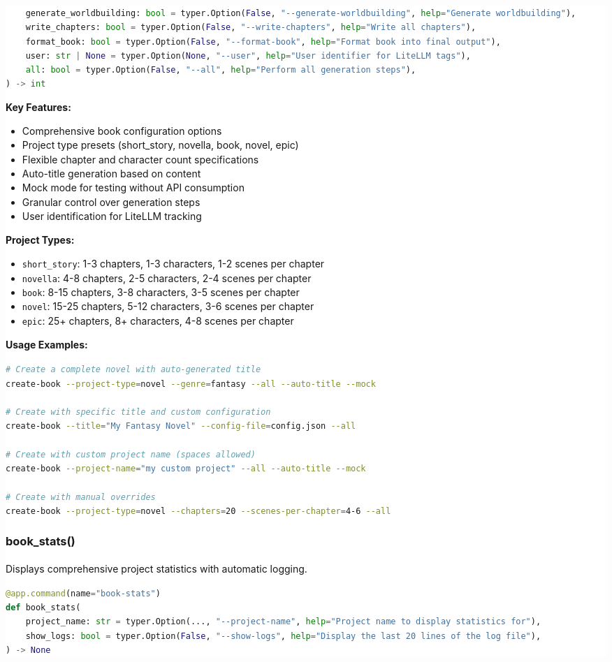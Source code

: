 ```python
    generate_worldbuilding: bool = typer.Option(False, "--generate-worldbuilding", help="Generate worldbuilding"),
    write_chapters: bool = typer.Option(False, "--write-chapters", help="Write all chapters"),
    format_book: bool = typer.Option(False, "--format-book", help="Format book into final output"),
    user: str | None = typer.Option(None, "--user", help="User identifier for LiteLLM tags"),
    all: bool = typer.Option(False, "--all", help="Perform all generation steps"),
) -> int
```

**Key Features:**
- Comprehensive book configuration options
- Project type presets (short_story, novella, book, novel, epic)
- Flexible chapter and character count specifications
- Auto-title generation based on content
- Mock mode for testing without API consumption
- Granular control over generation steps
- User identification for LiteLLM tracking

**Project Types:**
- `short_story`: 1-3 chapters, 1-3 characters, 1-2 scenes per chapter
- `novella`: 4-8 chapters, 2-5 characters, 2-4 scenes per chapter
- `book`: 8-15 chapters, 3-8 characters, 3-5 scenes per chapter
- `novel`: 15-25 chapters, 5-12 characters, 3-6 scenes per chapter
- `epic`: 25+ chapters, 8+ characters, 4-8 scenes per chapter

**Usage Examples:**

```bash
# Create a complete novel with auto-generated title
create-book --project-type=novel --genre=fantasy --all --auto-title --mock

# Create with specific title and custom configuration
create-book --title="My Fantasy Novel" --config-file=config.json --all

# Create with custom project name (spaces allowed)
create-book --project-name="my custom project" --all --auto-title --mock

# Create with manual overrides
create-book --project-type=novel --chapters=20 --scenes-per-chapter=4-6 --all
```

### book_stats()

Displays comprehensive project statistics with automatic logging.

```python
@app.command(name="book-stats")
def book_stats(
    project_name: str = typer.Option(..., "--project-name", help="Project name to display statistics for"),
    show_logs: bool = typer.Option(False, "--show-logs", help="Display the last 20 lines of the log file"),
) -> None
```
